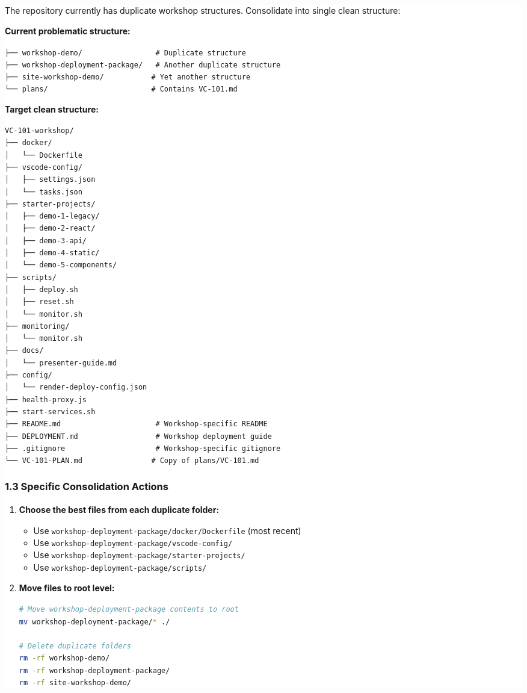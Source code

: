 The repository currently has duplicate workshop structures. Consolidate into single clean structure:

**Current problematic structure:**
```
├── workshop-demo/                 # Duplicate structure
├── workshop-deployment-package/   # Another duplicate structure  
├── site-workshop-demo/           # Yet another structure
└── plans/                        # Contains VC-101.md
```

**Target clean structure:**
```
VC-101-workshop/
├── docker/
│   └── Dockerfile
├── vscode-config/
│   ├── settings.json
│   └── tasks.json
├── starter-projects/
│   ├── demo-1-legacy/
│   ├── demo-2-react/
│   ├── demo-3-api/
│   ├── demo-4-static/
│   └── demo-5-components/
├── scripts/
│   ├── deploy.sh
│   ├── reset.sh
│   └── monitor.sh
├── monitoring/
│   └── monitor.sh
├── docs/
│   └── presenter-guide.md
├── config/
│   └── render-deploy-config.json
├── health-proxy.js
├── start-services.sh
├── README.md                      # Workshop-specific README
├── DEPLOYMENT.md                  # Workshop deployment guide
├── .gitignore                     # Workshop-specific gitignore
└── VC-101-PLAN.md                # Copy of plans/VC-101.md
```

### 1.3 Specific Consolidation Actions

1. **Choose the best files from each duplicate folder:**
   - Use `workshop-deployment-package/docker/Dockerfile` (most recent)
   - Use `workshop-deployment-package/vscode-config/` 
   - Use `workshop-deployment-package/starter-projects/`
   - Use `workshop-deployment-package/scripts/`

2. **Move files to root level:**
   ```bash
   # Move workshop-deployment-package contents to root
   mv workshop-deployment-package/* ./
   
   # Delete duplicate folders
   rm -rf workshop-demo/
   rm -rf workshop-deployment-package/
   rm -rf site-workshop-demo/
   ```
